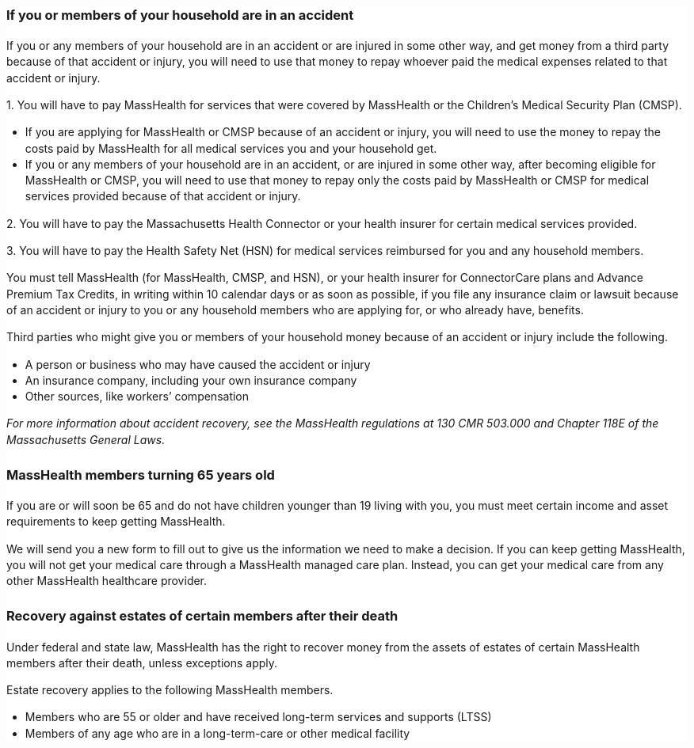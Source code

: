 ### **If you or members of your household are in an accident**

If you or any members of your household are in an accident or are injured in some other way, and get money from a third party because of that accident or injury, you will need to use that money to repay whoever paid the medical expenses related to that accident or injury.

1\. You will have to pay MassHealth for services that were covered by MassHealth or the Children’s Medical Security Plan (CMSP).

* If you are applying for MassHealth or CMSP because of an accident or injury, you will need to use the money to repay the costs paid by MassHealth for all medical services you and your household get.  
* If you or any members of your household are in an accident, or are injured in some other way, after becoming eligible for MassHealth or CMSP, you will need to use that money to repay only the costs paid by MassHealth or CMSP for medical services provided because of that accident or injury.

2\. You will have to pay the Massachusetts Health Connector or your health insurer for certain medical services provided.

3\. You will have to pay the Health Safety Net (HSN) for medical services reimbursed for you and any household members.

You must tell MassHealth (for MassHealth, CMSP, and HSN), or your health insurer for ConnectorCare plans and Advance Premium Tax Credits, in writing within 10 calendar days or as soon as possible, if you file any insurance claim or lawsuit because of an accident or injury to you or any household members who are applying for, or who already have, benefits.

Third parties who might give you or members of your household money because of an accident or injury include the following.

* A person or business who may have caused the accident or injury  
* An insurance company, including your own insurance company  
* Other sources, like workers’ compensation

*For more information about accident recovery, see the MassHealth regulations at 130 CMR 503.000 and Chapter 118E of the Massachusetts General Laws.*

### **MassHealth members turning 65 years old**

If you are or will soon be 65 and do not have children younger than 19 living with you, you must meet certain income and asset requirements to keep getting MassHealth.

We will send you a new form to fill out to give us the information we need to make a decision. If you can keep getting MassHealth, you will not get your medical care through a MassHealth managed care plan. Instead, you can get your medical care from any other MassHealth healthcare provider.

### **Recovery against estates of certain members after their death**

Under federal and state law, MassHealth has the right to recover money from the assets of estates of certain MassHealth members after their death, unless exceptions apply.

Estate recovery applies to the following MassHealth members. 

* Members who are 55 or older and have received long-term services and supports (LTSS)    
* Members of any age who are in a long-term-care or other medical facility 
